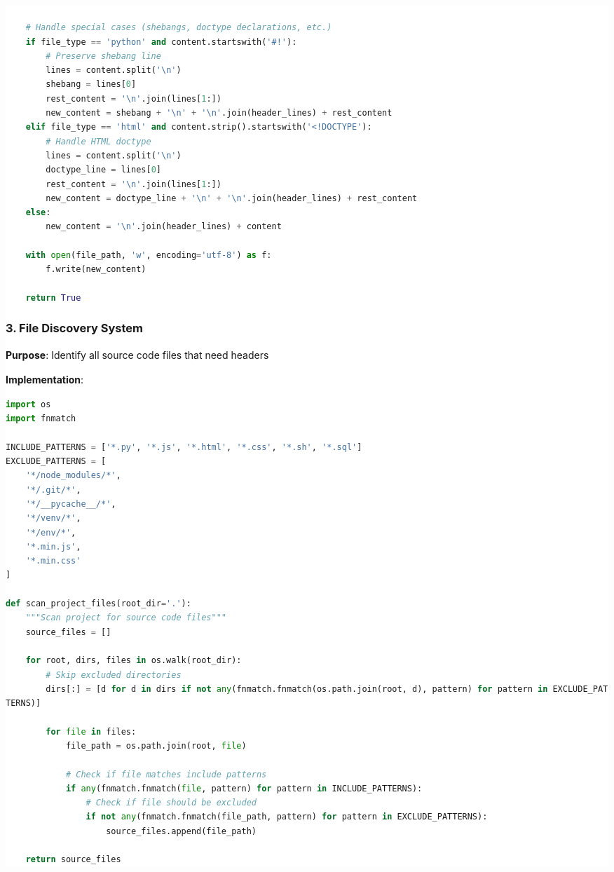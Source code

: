 ```python
    
    # Handle special cases (shebangs, doctype declarations, etc.)
    if file_type == 'python' and content.startswith('#!'):
        # Preserve shebang line
        lines = content.split('\n')
        shebang = lines[0]
        rest_content = '\n'.join(lines[1:])
        new_content = shebang + '\n' + '\n'.join(header_lines) + rest_content
    elif file_type == 'html' and content.strip().startswith('<!DOCTYPE'):
        # Handle HTML doctype
        lines = content.split('\n')
        doctype_line = lines[0]
        rest_content = '\n'.join(lines[1:])
        new_content = doctype_line + '\n' + '\n'.join(header_lines) + rest_content
    else:
        new_content = '\n'.join(header_lines) + content
    
    with open(file_path, 'w', encoding='utf-8') as f:
        f.write(new_content)
    
    return True
```

### 3. File Discovery System

**Purpose**: Identify all source code files that need headers

**Implementation**:
```python
import os
import fnmatch

INCLUDE_PATTERNS = ['*.py', '*.js', '*.html', '*.css', '*.sh', '*.sql']
EXCLUDE_PATTERNS = [
    '*/node_modules/*',
    '*/.git/*',
    '*/__pycache__/*',
    '*/venv/*',
    '*/env/*',
    '*.min.js',
    '*.min.css'
]

def scan_project_files(root_dir='.'):
    """Scan project for source code files"""
    source_files = []
    
    for root, dirs, files in os.walk(root_dir):
        # Skip excluded directories
        dirs[:] = [d for d in dirs if not any(fnmatch.fnmatch(os.path.join(root, d), pattern) for pattern in EXCLUDE_PATTERNS)]
        
        for file in files:
            file_path = os.path.join(root, file)
            
            # Check if file matches include patterns
            if any(fnmatch.fnmatch(file, pattern) for pattern in INCLUDE_PATTERNS):
                # Check if file should be excluded
                if not any(fnmatch.fnmatch(file_path, pattern) for pattern in EXCLUDE_PATTERNS):
                    source_files.append(file_path)
    
    return source_files
```
